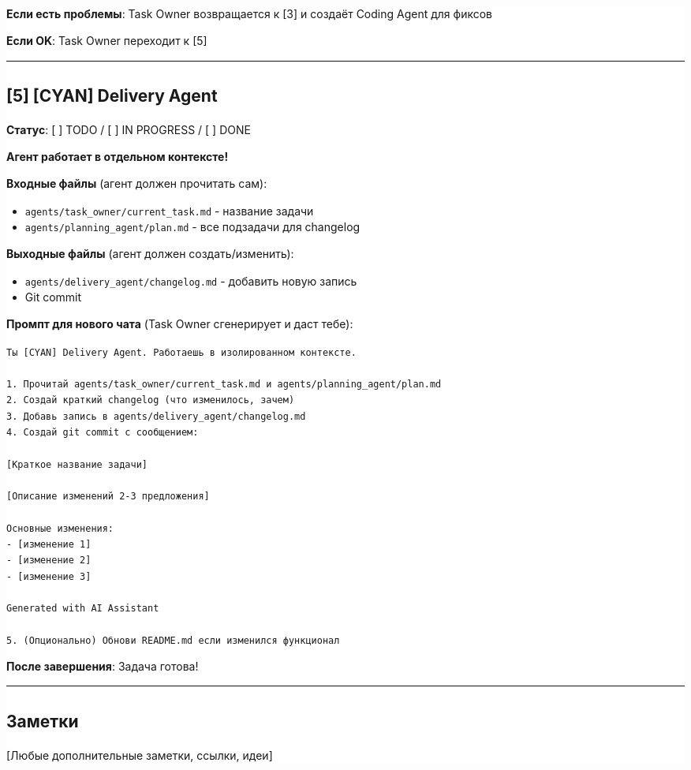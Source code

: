 
**Если есть проблемы**: Task Owner возвращается к [3] и создаёт Coding Agent для фиксов

**Если OK**: Task Owner переходит к [5]

---

## [5] [CYAN] Delivery Agent

**Статус**: [ ] TODO / [ ] IN PROGRESS / [ ] DONE

**Агент работает в отдельном контексте!**

**Входные файлы** (агент должен прочитать сам):
- `agents/task_owner/current_task.md` - название задачи
- `agents/planning_agent/plan.md` - все подзадачи для changelog

**Выходные файлы** (агент должен создать/изменить):
- `agents/delivery_agent/changelog.md` - добавить новую запись
- Git commit

**Промпт для нового чата** (Task Owner сгенерирует и даст тебе):
```
Ты [CYAN] Delivery Agent. Работаешь в изолированном контексте.

1. Прочитай agents/task_owner/current_task.md и agents/planning_agent/plan.md
2. Создай краткий changelog (что изменилось, зачем)
3. Добавь запись в agents/delivery_agent/changelog.md
4. Создай git commit с сообщением:

[Краткое название задачи]

[Описание изменений 2-3 предложения]

Основные изменения:
- [изменение 1]
- [изменение 2]
- [изменение 3]

Generated with AI Assistant

5. (Опционально) Обнови README.md если изменился функционал
```

**После завершения**: Задача готова!

---

## Заметки

[Любые дополнительные заметки, ссылки, идеи]
